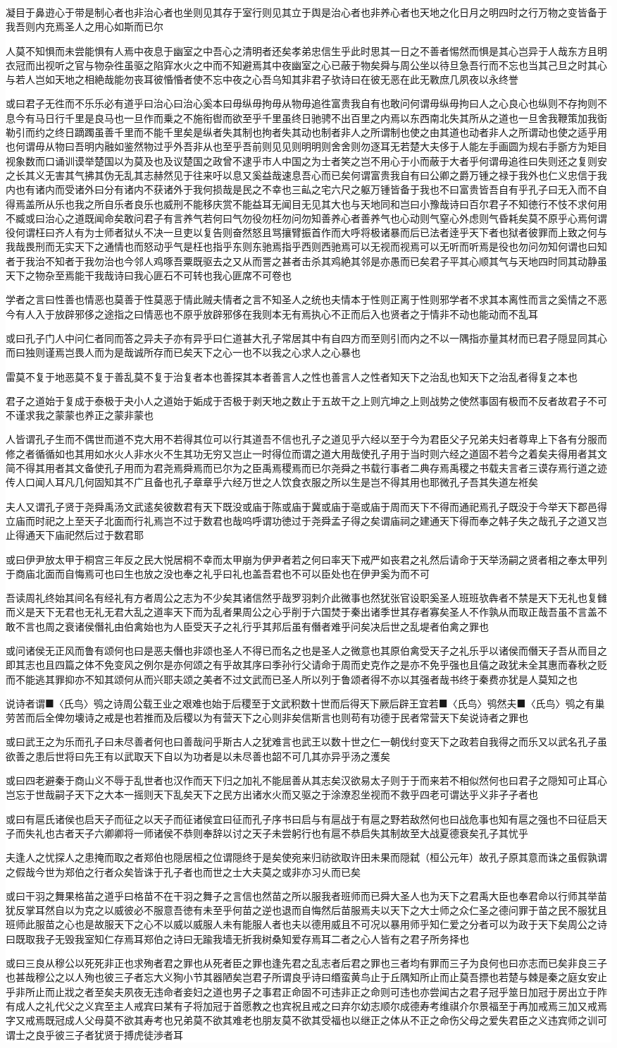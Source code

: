 凝目于鼻逰心于带是制心者也非治心者也坐则见其存于室行则见其立于舆是治心者也非养心者也天地之化日月之明四时之行万物之变皆备于我吾则内充焉圣人之用心如斯而已尔  

人莫不知惧而未尝能惧有人焉中夜息于幽室之中吾心之清明者还矣孝弟忠信生乎此时思其一日之不善者惕然而惧是其心岂异于人哉东方且明衣冠而出视听之官与物杂徃虽驱之陷穽水火之中而不知避焉其中夜幽室之心已蔽于物矣舜与周公坐以待旦急吾行而不忘也当其己旦之时其心与若人岂如天地之相絶哉能勿丧耳彼惛惛者使不忘中夜之心吾乌知其非君子欤诗曰在彼无恶在此无斁庶几夙夜以永终誉  

或曰君子无徃而不乐乐必有道乎曰治心曰治心奚本曰毋纵毋拘毋从物毋追徃富贵我自有也敢问何谓毋纵毋拘曰人之心良心也纵则不存拘则不息今有马日行千里是良马也一旦作而乗之不施衔辔而欲至乎千里虽终日驰骋不出百里之内焉以东西南北失其所从之道也一旦舍我鞭策加我衘勒引而约之终日蹢躅虽善千里而不能千里矣是纵者失其制也拘者失其动也制者非人之所谓制也使之由其道也动者非人之所谓动也使之适乎用也何谓毋从物曰吾明内融如鉴然物过乎外吾非从也至乎吾前则见见则明明则舍舍则勿逐耳无若楚大夫侈于人能左手画圆为规右手斵方为矩目视象数而口诵训谟举楚国以为莫及也及议楚国之政曾不逮乎市人中国之为士者笑之岂不用心于小而蔽于大者乎何谓毋追徃曰失则还之复则安之长其义无害其气拂其伪无乱其志赫然见于往来吁以息又奚益哉速息吾心而已矣何谓富贵我自有曰公卿之爵万锺之禄于我外也仁义忠信于我内也有诸内而受诸外曰分有诸内不获诸外于我何损哉是民之不幸也三畆之宅六尺之躯万锺皆备于我也不曰富贵皆吾自有乎孔子曰无入而不自得焉盖所从乐也我之所自乐者良乐也威刑不能移庆赏不能益耳无闻目无见其大也与天地同和岂曰小豫哉诗曰百尔君子不知徳行不忮不求何用不臧或曰治心之道既闻命矣敢问君子有言养气若何曰气勿役勿枉勿问勿知善养心者善养气也心动则气窒心外虑则气昏耗矣莫不原乎心焉何谓役何谓枉曰齐人有为士师者狱乆不决一旦吏以复告则奋然怒且骂攘臂振首作而大呼将极诸暴而后已法者逹乎天下者也狱者彼罪而上致之何与我哉畏刑而无实天下之通情也而怒动乎气是枉也指乎东则东驰焉指乎西则西驰焉可以无视而视焉可以无听而听焉是役也勿问勿知何谓也曰知者于我治不知者于我勿治也今邻人鸡啄吾粟既驱去之又从而詈之甚者击杀其鸡絶其邻是亦愚而已矣君子平其心顺其气与天地四时同其动静虽天下之物杂至焉能干我哉诗曰我心匪石不可转也我心匪席不可卷也  

学者之言曰性善也情恶也莫善于性莫恶于情此贼夫情者之言不知圣人之统也夫情本于性则正离于性则邪学者不求其本离性而言之奚情之不恶今有人入于放辟邪侈之途指之曰情恶也不原乎放辟邪侈在我则本无有焉执心不正而后入也贤者之于情非不动也能动而不乱耳  

或曰孔子门人中问仁者同而答之异夫子亦有异乎曰仁道甚大孔子常居其中有自四方而至则引而内之不以一隅指亦量其材而已君子隠显同其心而曰独则谨焉岂畏人而为是哉诚所存而已矣天下之心一也不以我之心求人之心暴也  

雷莫不复于地恶莫不复于善乱莫不复于治复者本也善探其本者善言人之性也善言人之性者知天下之治乱也知天下之治乱者得复之本也  

君子之道始于复成于泰极于夬小人之道始于姤成于否极于剥天地之数止于五故干之上则亢坤之上则战势之使然事固有极而不反者故君子不可不谨求我之蒙蒙也养正之蒙非蒙也  

人皆谓孔子生而不偶世而道不克大用不若得其位可以行其道吾不信也孔子之道见乎六经以至于今为君臣父子兄弟夫妇者尊卑上下各有分服而修之者循循如也其用如水火人非水火不生其功无穷又岂止一时得位而谓之道大用哉使孔子用于当时则六经之道固不若今之着矣夫得用者其文简不得其用者其文备使孔子用而为君尧焉舜焉而已尔为之臣禹焉稷焉而已尔尧舜之书载行事者二典存焉禹稷之书载夫言者三谟存焉行道之迹传人口闻人耳凡几何固知其不广且备也孔子章章乎六经万世之人饮食衣服之所以生是岂不得其用也耶微孔子吾其失道左袵矣  

夫人又谓孔子贤于尧舜禹汤文武逺矣彼数君有天下既没或庙于陈或庙于冀或庙于亳或庙于周而天下不得而通祀焉孔子既没于今举天下郡邑得立庙而时祀之上至天子北面而行礼焉岂不过于数君也哉呜呼谓功徳过于尧舜孟子得之矣谓庙祠之建通天下得而奉之韩子失之哉孔子之道又岂止得通天下庙祀然后过于数君耶  

或曰伊尹放太甲于桐宫三年反之民大悦居桐不幸而太甲崩为伊尹者若之何曰率天下戒严如丧君之礼然后请命于天举汤嗣之贤者相之奉太甲列于商庙北面而自悔焉可也曰生也放之没也奉之礼乎曰礼也盖吾君也不可以臣处也在伊尹奚为而不可  

吾读周礼终始其间名有经礼有方者周公之志为不少矣其诸信然乎哉罗羽刺介此微事也然犹张官设职奚圣人班班欤犇者不禁是天下无礼也复雠而义是天下无君也无礼无君大乱之道率天下而为乱者果周公之心乎削于六国焚于秦出诸季世其存者寡矣圣人不作孰从而取正哉吾虽不言盖不敢不言也周之衰诸侯僭礼由伯禽始也为人臣受天子之礼行乎其邦后虽有僭者难乎问矣决后世之乱堤者伯禽之罪也  

或问诸侯无正风而鲁有颂何也曰是恶夫僭也非颂也圣人不得已而名之也是圣人之微意也其原伯禽受天子之礼乐乎以诸侯而僭天子吾从而目之即其志也且四篇之体不免变风之例尔是亦何颂之有乎故其序曰季孙行父请命于周而史克作之是亦不免乎强也且僖之政犹未全其惠而春秋之贬而不能逃其罪抑亦不知其颂何从而兴耶夫颂之美者不过文武而已圣人所以列于鲁颂者得不亦以其强者哉书终于秦费亦犹是人莫知之也  

说诗者谓■〈氏鸟〉鸮之诗周公载王业之艰难也始于后稷至于文武积数十世而后得天下厥后辟王宜若■〈氏鸟〉鸮然夫■〈氏鸟〉鸮之有巢劳苦而后全俾勿壊诗之戒是也若推而及后稷以为有营天下之心则非矣信斯言也则苟有功德于民者常营天下矣说诗者之罪也  

或曰武王之为乐而孔子曰未尽善者何也曰善哉问乎斯古人之犹难言也武王以数十世之仁一朝伐纣变天下之政若自我得之而乐又以武名孔子虽欲善之患后世将曰先王有以武取天下自以为功者是以未尽善也韶不可几其亦异乎汤之濩矣  

或曰四老避秦于商山义不辱于乱世者也汉作而天下归之加礼不能屈善从其志矣汉欲易太子则于于而来若不相似然何也曰君子之隠知可止耳心岂忘于世哉嗣子天下之大本一摇则天下乱矣天下之民方出诸水火而又驱之于涂潦忍坐视而不救乎四老可谓达乎义非孑孑者也  

或曰有扈氏诸侯也启天子而征之以天子而征诸侯宜曰征而孔子序书曰启与有扈战于有扈之野若敌然何也曰战危事也知有扈之强也不曰征启天子而失礼也古者天子六卿卿将一师诸侯不恭则奉辞以讨之天子未尝躬行也有扈不恭启失其制故至大战夏德衰矣孔子其忧乎  

夫逢人之忧探人之患掩而取之者郑伯也隠居桓之位谓隠终于是矣使宛来归祊欲取许田未果而隠弑（桓公元年）故孔子原其意而诛之虽假孰谓之假哉今世为郑伯之行者众矣皆诛于孔子者也而世之士大夫莫之或非亦习乆而已矣  

或曰干羽之舞果格苖之道乎曰格苗不在干羽之舞子之言信也然苗之所以服我者班师而已舜大圣人也为天下之君禹大臣也奉君命以行师其举苗犹反掌耳然自以为克之以威彼必不服意吾徳有未至乎何苗之逆也退而自悔然后苗服焉夫以天下之大士师之众仁圣之德问罪于苗之民不服犹且班师此服苗之心也是故服天下之心不以威以威服人未有能服人者也夫以德用威且不可况以暴用师乎知仁爱之分者可以为政于天下矣周公之诗曰既取我子无毁我室知仁存焉耳郑伯之诗曰无踰我墙无折我树桑知爱存焉耳二者之心人皆有之君子所务择也  

或曰三良从穆公以死死非正也求殉者君之罪也从死者臣之罪也逢先君之乱志者后君之罪也三者均有罪而三子为良何也曰亦志而已矣非良三子也甚哉穆公之以人殉也彼三子者忘大义狥小节其器陋矣岂君子所谓良乎诗曰缗蛮黄鸟止于丘隅知所止而止莫吾摽也若楚与棘是秦之庭女安止乎非所止而止戕之者至矣夫夙夜无违命者妾妇之道也男子之事君正命固不可违非正之命则可违也亦尝闻古之君子冠乎筮日加冠于房出立于阼有成人之礼代父之义宾至主人戒宾曰某有子将加冠于首愿教之也宾祝且戒之曰弃尔幼志顺尔成德寿考维祺介尔景福至于再加戒焉三加又戒焉字又戒焉既冠成人父母莫不欲其寿考也兄弟莫不欲其难老也朋友莫不欲其受福也以继正之体从不正之命伤父母之爱失君臣之义违宾师之训可谓士之良乎彼三子者犹贤于搏虎徒渉者耳  
